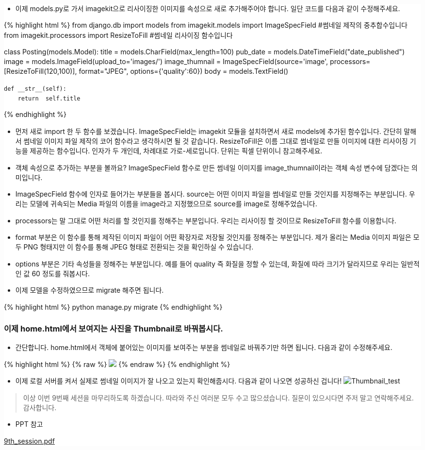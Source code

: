 * 이제 models.py로 가서 imagekit으로 리사이징한 이미지를 속성으로 새로 추가해주어야 합니다. 일단 코드를 다음과 같이 수정해주세요.

{% highlight html %}
from django.db import models
from imagekit.models import ImageSpecField #썸네일 제작의 중추합수입니다
from imagekit.processors import ResizeToFill #썸네일 리사이징 함수입니다

class Posting(models.Model):
	title = models.CharField(max_length=100)
	pub_date = models.DateTimeField("date_published")
	image = models.ImageField(upload_to='images/')
	image_thumnail = ImageSpecField(source='image', processors=[ResizeToFill(120,100)], format="JPEG", options={'quality':60})
	body = models.TextField()

	def __str__(self):
		return  self.title
{% endhighlight %}

* 먼저 새로 import 한 두 함수를 보겠습니다. ImageSpecField는 imagekit 모듈을 설치하면서 새로 models에 추가된 함수입니다. 간단히 말해서 썸네일 이미지 파일 제작의 코어 함수라고 생각하시면 될 것 같습니다. ResizeToFill은 이름 그대로 썸네일로 만들 이미지에 대한 리사이징 기능을 제공하는 함수입니다. 인자가 두 개인데, 차례대로 가로-세로입니다. 단위는 픽셀 단위이니 참고해주세요.

* 객체 속성으로 추가하는 부분을 볼까요? ImageSpecField 함수로 만든 썸네일 이미지를 image_thumnail이라는 객체 속성 변수에 담겠다는 의미입니다. 

* ImageSpecField 함수에 인자로 들어가는 부분들을 봅시다. source는 어떤 이미지 파일을 썸네일로 만들 것인지를 지정해주는 부분입니다. 우리는 모델에 귀속되는 Media 파일의 이름을 image라고 지정했으므로 source를 image로 정해주었습니다. 

* processors는 말 그대로 어떤 처리를 할 것인지를 정해주는 부분입니다. 우리는 리사이징 할 것이므로 ResizeToFill 함수를 이용합니다. 

* format 부분은 이 함수를 통해 제작된 이미지 파일이 어떤 확장자로 저장될 것인지를 정해주는 부분입니다. 제가 올리는 Media 이미지 파일은 모두 PNG 형태지만 이 함수를 통해 JPEG 형태로 전환되는 것을 확인하실 수 있습니다. 

* options 부분은 기타 속성들을 정해주는 부분입니다. 예를 들어 quality 즉 화질을 정할 수 있는데, 화질에 따라 크기가 달라지므로 우리는 일반적인 값 60 정도를 줘봅시다.

* 이제 모델을 수정하였으므로 migrate 해주면 됩니다.

{% highlight html %}
	python manage.py migrate
{% endhighlight %}

### 이제 home.html에서 보여지는 사진을 Thumbnail로 바꿔봅시다.

* 간단합니다. home.html에서 객체에 붙어있는 이미지를 보여주는 부분을 썸네일로 바꿔주기만 하면 됩니다. 다음과 같이 수정해주세요.

{% highlight html %}
{% raw %}
	<img  src="{{ posting.image_thumnail.url }}">
{% endraw %}
{% endhighlight %}
* 이제 로컬 서버를 켜서 실제로 썸네일 이미지가 잘 나오고 있는지 확인해줍시다. 다음과 같이 나오면 성공하신 겁니다!
  ![Thumbnail_test](https://user-images.githubusercontent.com/46686577/55428087-5a17be80-55c3-11e9-941e-ac59840a5fa0.png)

<blockquote>
이상 이번 9번째 세션을 마무리하도록 하겠습니다.
따라와 주신 여러분 모두 수고 많으셨습니다. 질문이 있으시다면 주저 말고 연락해주세요.
감사합니다.
</blockquote>  

* PPT 참고 

[9th_session.pdf](https://github.com/TaeHun-Lee/Picture_test/files/3060480/9th_session.pdf)

